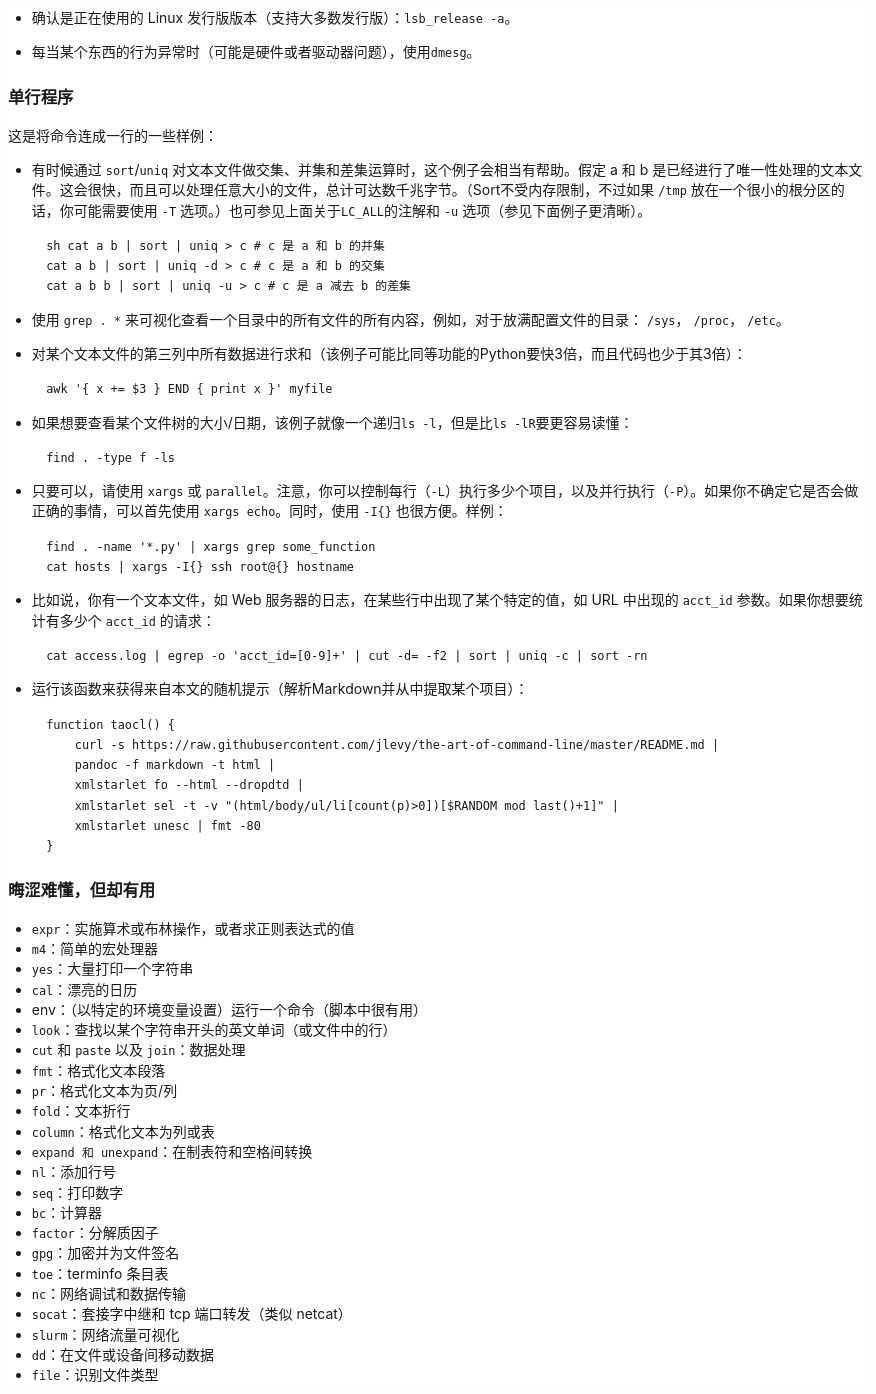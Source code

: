 * 确认是正在使用的 Linux 发行版版本（支持大多数发行版）：`lsb_release -a`。

* 每当某个东西的行为异常时（可能是硬件或者驱动器问题），使用`dmesg`。

### 单行程序
这是将命令连成一行的一些样例：

* 有时候通过 `sort`/`uniq` 对文本文件做交集、并集和差集运算时，这个例子会相当有帮助。假定 a 和 b 是已经进行了唯一性处理的文本文件。这会很快，而且可以处理任意大小的文件，总计可达数千兆字节。（Sort不受内存限制，不过如果 `/tmp` 放在一个很小的根分区的话，你可能需要使用 `-T` 选项。）也可参见上面关于`LC_ALL`的注解和 `-u` 选项（参见下面例子更清晰）。

        sh cat a b | sort | uniq > c # c 是 a 和 b 的并集 
        cat a b | sort | uniq -d > c # c 是 a 和 b 的交集 
        cat a b b | sort | uniq -u > c # c 是 a 减去 b 的差集

* 使用 `grep . *` 来可视化查看一个目录中的所有文件的所有内容，例如，对于放满配置文件的目录： `/sys`， `/proc`， `/etc`。

* 对某个文本文件的第三列中所有数据进行求和（该例子可能比同等功能的Python要快3倍，而且代码也少于其3倍）：

        awk '{ x += $3 } END { print x }' myfile

* 如果想要查看某个文件树的大小/日期，该例子就像一个递归`ls -l`，但是比`ls -lR`要更容易读懂：

        find . -type f -ls

* 只要可以，请使用 `xargs` 或 `parallel`。注意，你可以控制每行（`-L`）执行多少个项目，以及并行执行（`-P`）。如果你不确定它是否会做正确的事情，可以首先使用 `xargs echo`。同时，使用 `-I{}` 也很方便。样例：

        find . -name '*.py' | xargs grep some_function
        cat hosts | xargs -I{} ssh root@{} hostname

* 比如说，你有一个文本文件，如 Web 服务器的日志，在某些行中出现了某个特定的值，如 URL 中出现的 `acct_id` 参数。如果你想要统计有多少个 `acct_id` 的请求：

        cat access.log | egrep -o 'acct_id=[0-9]+' | cut -d= -f2 | sort | uniq -c | sort -rn

* 运行该函数来获得来自本文的随机提示（解析Markdown并从中提取某个项目）：

        function taocl() {
            curl -s https://raw.githubusercontent.com/jlevy/the-art-of-command-line/master/README.md |
            pandoc -f markdown -t html |
            xmlstarlet fo --html --dropdtd |
            xmlstarlet sel -t -v "(html/body/ul/li[count(p)>0])[$RANDOM mod last()+1]" |
            xmlstarlet unesc | fmt -80
        }

### 晦涩难懂，但却有用

* `expr`：实施算术或布林操作，或者求正则表达式的值
* `m4`：简单的宏处理器
* `yes`：大量打印一个字符串
* `cal`：漂亮的日历
* env：（以特定的环境变量设置）运行一个命令（脚本中很有用）
* `look`：查找以某个字符串开头的英文单词（或文件中的行）
* `cut` 和 `paste` 以及 `join`：数据处理
* `fmt`：格式化文本段落
* `pr`：格式化文本为页/列
* `fold`：文本折行
* `column`：格式化文本为列或表
* `expand 和 unexpand`：在制表符和空格间转换
* `nl`：添加行号
* `seq`：打印数字
* `bc`：计算器
* `factor`：分解质因子
* `gpg`：加密并为文件签名
* `toe`：terminfo 条目表
* `nc`：网络调试和数据传输
* `socat`：套接字中继和 tcp 端口转发（类似 netcat）
* `slurm`：网络流量可视化
* `dd`：在文件或设备间移动数据
* `file`：识别文件类型